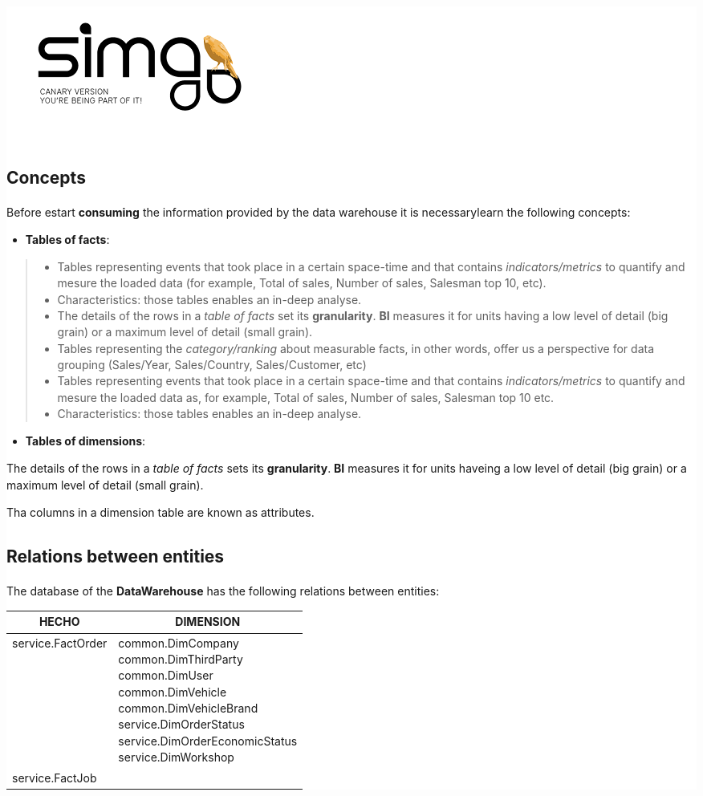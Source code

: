 ![sima2](images/en-EN_simacanaryversionbn.png)  

## Concepts  

Before estart **consuming** the information provided by the data warehouse it is necessarylearn the following concepts:


 - **Tables of facts**:   
 >- Tables representing events that took place in a certain space-time and that contains _indicators/metrics_ to quantify and mesure the loaded data (for example, Total of sales, Number of sales, Salesman top 10, etc).
 >-  Characteristics: those tables enables an in-deep analyse.    
 >- The details of the rows in a _table of facts_ set its **granularity**. **BI** measures it for units having a low level of detail (big grain) or a maximum level of detail (small grain). 
>-  Tables representing the _category/ranking_ about measurable facts, in other words, offer us a perspective for data grouping (Sales/Year, Sales/Country, Sales/Customer, etc)
 >- Tables representing events that took place in a certain space-time and that contains _indicators/metrics_ to quantify and mesure the loaded data as, for example, Total of sales, Number of sales, Salesman top 10 etc.
 >-  Characteristics: those tables enables an in-deep analyse.

- **Tables of dimensions**:  


The details of the rows in a _table of facts_ sets its **granularity**. **BI** measures it for units haveing a low level of detail (big grain) or a maximum level of detail (small grain).  

Tha columns in a dimension table are known as attributes.
   

## Relations between entities     

The database of the **DataWarehouse** has the following relations between entities:  

   
<table>
<thead>
<tr>
  <th>HECHO</th>
  <th>DIMENSION</th>
</tr>
</thead>
<tbody>
<tr>
  <td>service.FactOrder
</td>
  <td>common.DimCompany <br>common.DimThirdParty</br>
common.DimUser<br>
common.DimVehicle</br>
common.DimVehicleBrand<br>
service.DimOrderStatus</br>
service.DimOrderEconomicStatus<br>
service.DimWorkshop</br>
</td>
</tr>
<tr>
  <td>service.FactJob</td>